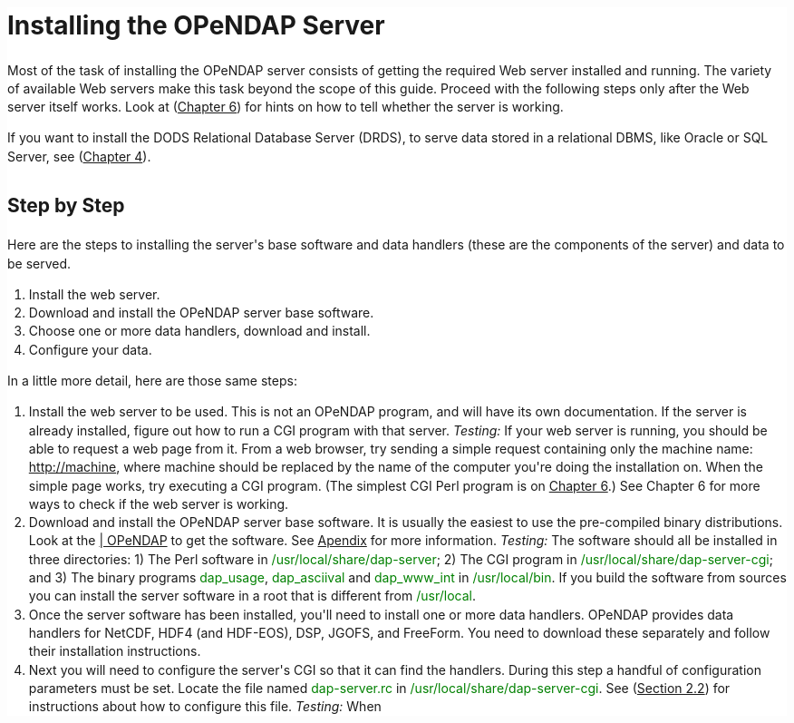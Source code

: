 # Installing the OPeNDAP Server

Most of the task of installing the OPeNDAP server consists of getting
the required Web server installed and running. The variety of available
Web servers make this task beyond the scope of this guide. Proceed with
the following steps only after the Web server itself works. Look at
([Chapter 6](Wiki_Testing/ServerInstallationGuide6 "wikilink")) for
hints on how to tell whether the server is working.

If you want to install the DODS Relational Database Server (DRDS), to
serve data stored in a relational DBMS, like Oracle or SQL Server, see
([Chapter 4](Wiki_Testing/ServerInstallationGuide4 "wikilink")).

## Step by Step

Here are the steps to installing the server's base software and data
handlers (these are the components of the server) and data to be served.

1.  Install the web server.
2.  Download and install the OPeNDAP server base software.
3.  Choose one or more data handlers, download and install.
4.  Configure your data.

In a little more detail, here are those same steps:

1.  Install the web server to be used. This is not an OPeNDAP program,
    and will have its own documentation. If the server is already
    installed, figure out how to run a CGI program with that server.
    *Testing:* If your web server is running, you should be able to
    request a web page from it. From a web browser, try sending a simple
    request containing only the machine name:
    <font color='green'><http://machine></font>, where machine should be
    replaced by the name of the computer you're doing the installation
    on. When the simple page works, try executing a CGI program. (The
    simplest CGI Perl program is on [Chapter
    6](Wiki_Testing/ServerInstallationGuide6 "wikilink").) See Chapter 6
    for more ways to check if the web server is working.
2.  Download and install the OPeNDAP server base software. It is usually
    the easiest to use the pre-compiled binary distributions. Look at
    the [\| OPeNDAP](http://opendap.org) to get the software. See
    [Apendix](Wiki_Testing/ServerInstallationGuideAppendix "wikilink")
    for more information. *Testing:* The software should all be
    installed in three directories: 1) The Perl software in
    <font color='green'>/usr/local/share/dap-server</font>; 2) The CGI
    program in
    <font color='green'>/usr/local/share/dap-server-cgi</font>; and 3)
    The binary programs <font color='green'>dap_usage</font>,
    <font color='green'>dap_asciival</font> and
    <font color='green'>dap_www_int</font> in
    <font color='green'>/usr/local/bin</font>. If you build the software
    from sources you can install the server software in a root that is
    different from <font color='green'>/usr/local</font>.
3.  Once the server software has been installed, you'll need to install
    one or more data handlers. OPeNDAP provides data handlers for
    NetCDF, HDF4 (and HDF-EOS), DSP, JGOFS, and FreeForm. You need to
    download these separately and follow their installation
    instructions.
4.  Next you will need to configure the server's CGI so that it can find
    the handlers. During this step a handful of configuration parameters
    must be set. Locate the file named
    <font color='green'>dap-server.rc</font> in
    <font color='green'>/usr/local/share/dap-server-cgi</font>. See
    ([Section 2.2](Wiki_Testing/ServerInstallationGuide2 "wikilink"))
    for instructions about how to configure this file. *Testing:* When